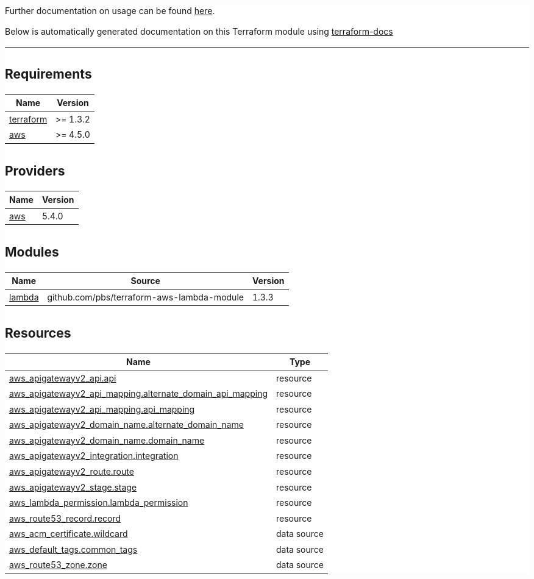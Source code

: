 Further documentation on usage can be found [here](./docs).

Below is automatically generated documentation on this Terraform module using [terraform-docs][terraform-docs]

---

[terraform-docs]: https://github.com/terraform-docs/terraform-docs

## Requirements

| Name | Version |
|------|---------|
| <a name="requirement_terraform"></a> [terraform](#requirement\_terraform) | >= 1.3.2 |
| <a name="requirement_aws"></a> [aws](#requirement\_aws) | >= 4.5.0 |

## Providers

| Name | Version |
|------|---------|
| <a name="provider_aws"></a> [aws](#provider\_aws) | 5.4.0 |

## Modules

| Name | Source | Version |
|------|--------|---------|
| <a name="module_lambda"></a> [lambda](#module\_lambda) | github.com/pbs/terraform-aws-lambda-module | 1.3.3 |

## Resources

| Name | Type |
|------|------|
| [aws_apigatewayv2_api.api](https://registry.terraform.io/providers/hashicorp/aws/latest/docs/resources/apigatewayv2_api) | resource |
| [aws_apigatewayv2_api_mapping.alternate_domain_api_mapping](https://registry.terraform.io/providers/hashicorp/aws/latest/docs/resources/apigatewayv2_api_mapping) | resource |
| [aws_apigatewayv2_api_mapping.api_mapping](https://registry.terraform.io/providers/hashicorp/aws/latest/docs/resources/apigatewayv2_api_mapping) | resource |
| [aws_apigatewayv2_domain_name.alternate_domain_name](https://registry.terraform.io/providers/hashicorp/aws/latest/docs/resources/apigatewayv2_domain_name) | resource |
| [aws_apigatewayv2_domain_name.domain_name](https://registry.terraform.io/providers/hashicorp/aws/latest/docs/resources/apigatewayv2_domain_name) | resource |
| [aws_apigatewayv2_integration.integration](https://registry.terraform.io/providers/hashicorp/aws/latest/docs/resources/apigatewayv2_integration) | resource |
| [aws_apigatewayv2_route.route](https://registry.terraform.io/providers/hashicorp/aws/latest/docs/resources/apigatewayv2_route) | resource |
| [aws_apigatewayv2_stage.stage](https://registry.terraform.io/providers/hashicorp/aws/latest/docs/resources/apigatewayv2_stage) | resource |
| [aws_lambda_permission.lambda_permission](https://registry.terraform.io/providers/hashicorp/aws/latest/docs/resources/lambda_permission) | resource |
| [aws_route53_record.record](https://registry.terraform.io/providers/hashicorp/aws/latest/docs/resources/route53_record) | resource |
| [aws_acm_certificate.wildcard](https://registry.terraform.io/providers/hashicorp/aws/latest/docs/data-sources/acm_certificate) | data source |
| [aws_default_tags.common_tags](https://registry.terraform.io/providers/hashicorp/aws/latest/docs/data-sources/default_tags) | data source |
| [aws_route53_zone.zone](https://registry.terraform.io/providers/hashicorp/aws/latest/docs/data-sources/route53_zone) | data source |
